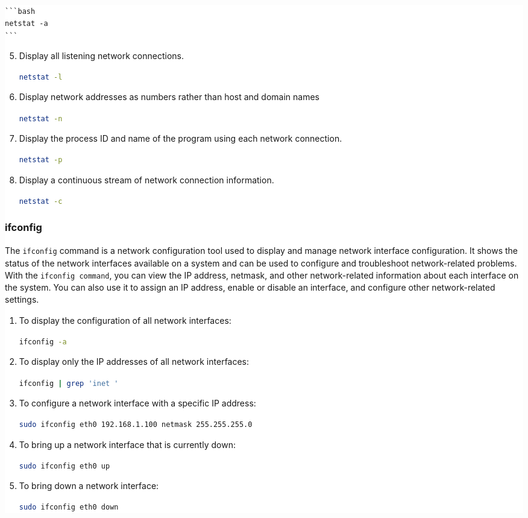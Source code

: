     ```bash
    netstat -a
    ```
5.  Display all listening network connections.

    ```bash
    netstat -l
    ```
6.  Display network addresses as numbers rather than host and domain names

    ```bash
    netstat -n
    ```
7.  Display the process ID and name of the program using each network connection.

    ```bash
    netstat -p
    ```
8.  Display a continuous stream of network connection information.

    ```bash
    netstat -c
    ```

### ifconfig

The `ifconfig` command is a network configuration tool used to display and manage network interface configuration. It shows the status of the network interfaces available on a system and can be used to configure and troubleshoot network-related problems. With the `ifconfig command`, you can view the IP address, netmask, and other network-related information about each interface on the system. You can also use it to assign an IP address, enable or disable an interface, and configure other network-related settings.

1.  To display the configuration of all network interfaces:

    ```bash
    ifconfig -a
    ```
2.  To display only the IP addresses of all network interfaces:

    ```bash
    ifconfig | grep 'inet '
    ```
3.  To configure a network interface with a specific IP address:

    ```bash
    sudo ifconfig eth0 192.168.1.100 netmask 255.255.255.0
    ```
4.  To bring up a network interface that is currently down:

    ```bash
    sudo ifconfig eth0 up
    ```
5.  To bring down a network interface:

    ```bash
    sudo ifconfig eth0 down
    ```
